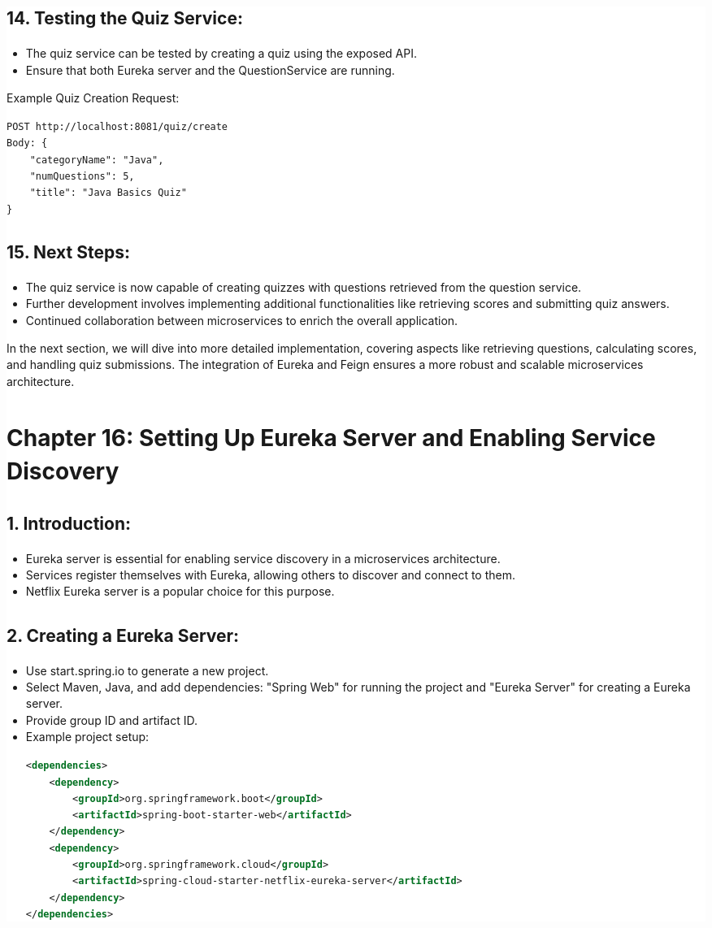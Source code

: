 ## 14. **Testing the Quiz Service:**
   - The quiz service can be tested by creating a quiz using the exposed API.
   - Ensure that both Eureka server and the QuestionService are running.

   Example Quiz Creation Request:
   ```http
   POST http://localhost:8081/quiz/create
   Body: {
       "categoryName": "Java",
       "numQuestions": 5,
       "title": "Java Basics Quiz"
   }
   ```

## 15. **Next Steps:**
   - The quiz service is now capable of creating quizzes with questions retrieved from the question service.
   - Further development involves implementing additional functionalities like retrieving scores and submitting quiz answers.
   - Continued collaboration between microservices to enrich the overall application.

In the next section, we will dive into more detailed implementation, covering aspects like retrieving questions, calculating scores, and handling quiz submissions. The integration of Eureka and Feign ensures a more robust and scalable microservices architecture.

# Chapter 16: Setting Up Eureka Server and Enabling Service Discovery

## 1. **Introduction:**
   - Eureka server is essential for enabling service discovery in a microservices architecture.
   - Services register themselves with Eureka, allowing others to discover and connect to them.
   - Netflix Eureka server is a popular choice for this purpose.

## 2. **Creating a Eureka Server:**
   - Use start.spring.io to generate a new project.
   - Select Maven, Java, and add dependencies: "Spring Web" for running the project and "Eureka Server" for creating a Eureka server.
   - Provide group ID and artifact ID.
   - Example project setup:
     ```xml
     <dependencies>
         <dependency>
             <groupId>org.springframework.boot</groupId>
             <artifactId>spring-boot-starter-web</artifactId>
         </dependency>
         <dependency>
             <groupId>org.springframework.cloud</groupId>
             <artifactId>spring-cloud-starter-netflix-eureka-server</artifactId>
         </dependency>
     </dependencies>
     ```
